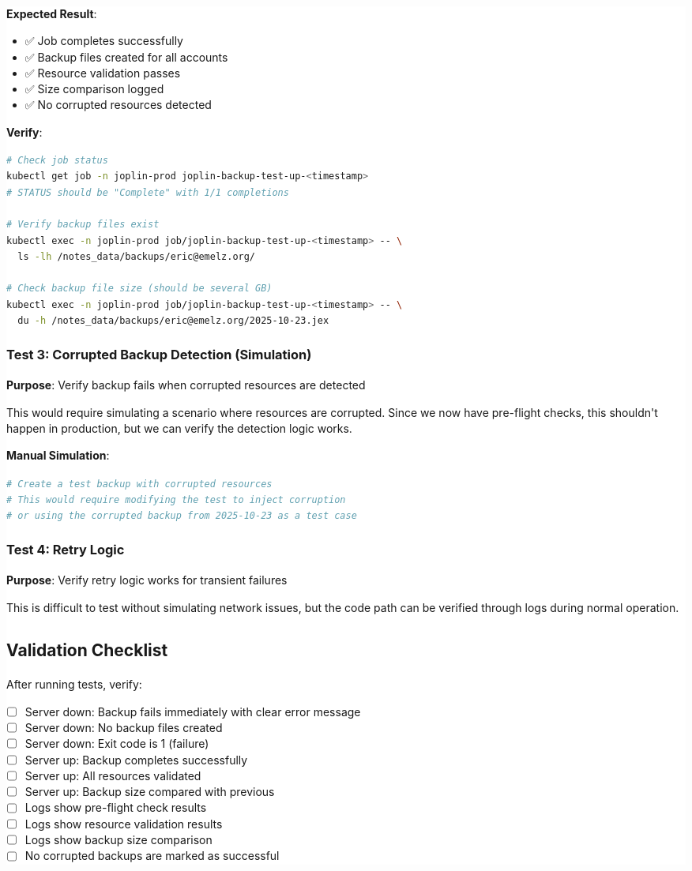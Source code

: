 **Expected Result**:
- ✅ Job completes successfully
- ✅ Backup files created for all accounts
- ✅ Resource validation passes
- ✅ Size comparison logged
- ✅ No corrupted resources detected

**Verify**:
```bash
# Check job status
kubectl get job -n joplin-prod joplin-backup-test-up-<timestamp>
# STATUS should be "Complete" with 1/1 completions

# Verify backup files exist
kubectl exec -n joplin-prod job/joplin-backup-test-up-<timestamp> -- \
  ls -lh /notes_data/backups/eric@emelz.org/

# Check backup file size (should be several GB)
kubectl exec -n joplin-prod job/joplin-backup-test-up-<timestamp> -- \
  du -h /notes_data/backups/eric@emelz.org/2025-10-23.jex
```

### Test 3: Corrupted Backup Detection (Simulation)

**Purpose**: Verify backup fails when corrupted resources are detected

This would require simulating a scenario where resources are corrupted. Since we now have pre-flight checks, this shouldn't happen in production, but we can verify the detection logic works.

**Manual Simulation**:
```bash
# Create a test backup with corrupted resources
# This would require modifying the test to inject corruption
# or using the corrupted backup from 2025-10-23 as a test case
```

### Test 4: Retry Logic

**Purpose**: Verify retry logic works for transient failures

This is difficult to test without simulating network issues, but the code path can be verified through logs during normal operation.

## Validation Checklist

After running tests, verify:

- [ ] Server down: Backup fails immediately with clear error message
- [ ] Server down: No backup files created
- [ ] Server down: Exit code is 1 (failure)
- [ ] Server up: Backup completes successfully
- [ ] Server up: All resources validated
- [ ] Server up: Backup size compared with previous
- [ ] Logs show pre-flight check results
- [ ] Logs show resource validation results
- [ ] Logs show backup size comparison
- [ ] No corrupted backups are marked as successful
